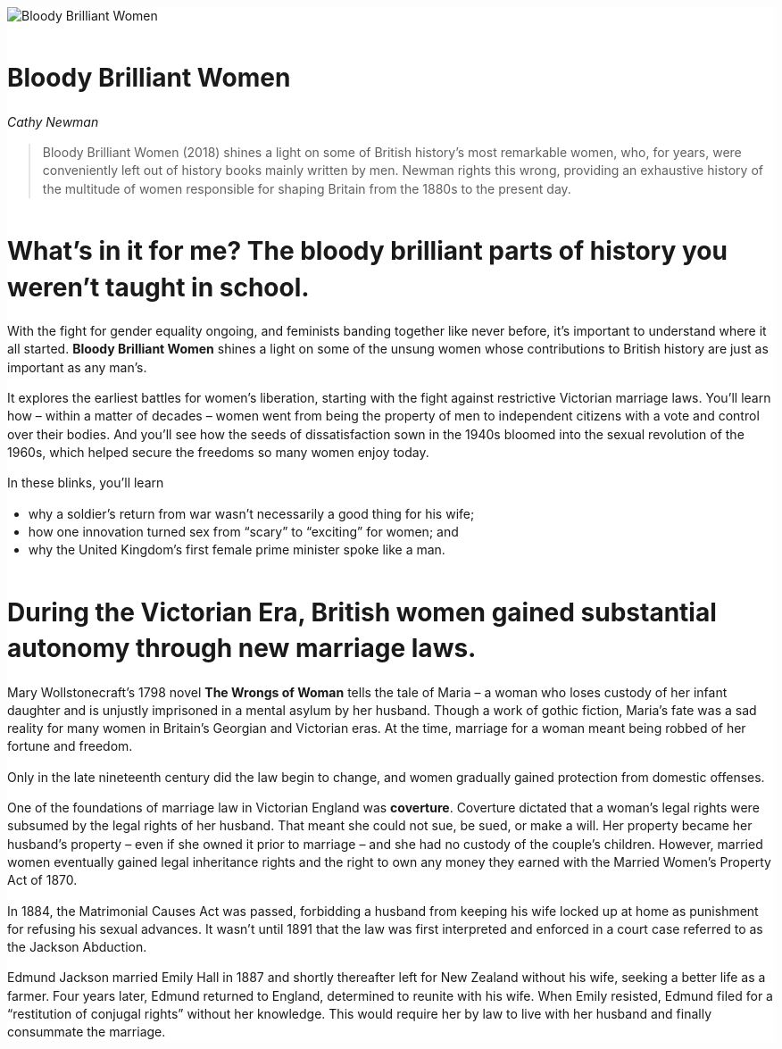 ![Bloody Brilliant Women](https://images.blinkist.com/images/books/5bfd692b6cee070007f9205c/1_1/470.jpg)
# Bloody Brilliant Women
*Cathy Newman*

>Bloody Brilliant Women (2018) shines a light on some of British history’s most remarkable women, who, for years, were conveniently left out of history books mainly written by men. Newman rights this wrong, providing an exhaustive history of the multitude of women responsible for shaping Britain from the 1880s to the present day.


# What’s in it for me? The bloody brilliant parts of history you weren’t taught in school.

With the fight for gender equality ongoing, and feminists banding together like never before, it’s important to understand where it all started. **Bloody Brilliant Women** shines a light on some of the unsung women whose contributions to British history are just as important as any man’s.

It explores the earliest battles for women’s liberation, starting with the fight against restrictive Victorian marriage laws. You’ll learn how – within a matter of decades – women went from being the property of men to independent citizens with a vote and control over their bodies. And you’ll see how the seeds of dissatisfaction sown in the 1940s bloomed into the sexual revolution of the 1960s, which helped secure the freedoms so many women enjoy today.

In these blinks, you’ll learn

- why a soldier’s return from war wasn’t necessarily a good thing for his wife;
- how one innovation turned sex from “scary” to “exciting” for women; and
- why the United Kingdom’s first female prime minister spoke like a man.

# During the Victorian Era, British women gained substantial autonomy through new marriage laws.

Mary Wollstonecraft’s 1798 novel **The Wrongs of Woman** tells the tale of Maria – a woman who loses custody of her infant daughter and is unjustly imprisoned in a mental asylum by her husband. Though a work of gothic fiction, Maria’s fate was a sad reality for many women in Britain’s Georgian and Victorian eras. At the time, marriage for a woman meant being robbed of her fortune and freedom.

Only in the late nineteenth century did the law begin to change, and women gradually gained protection from domestic offenses.

One of the foundations of marriage law in Victorian England was **coverture**. Coverture dictated that a woman’s legal rights were subsumed by the legal rights of her husband. That meant she could not sue, be sued, or make a will. Her property became her husband’s property – even if she owned it prior to marriage – and she had no custody of the couple’s children. However, married women eventually gained legal inheritance rights and the right to own any money they earned with the Married Women’s Property Act of 1870.

In 1884, the Matrimonial Causes Act was passed, forbidding a husband from keeping his wife locked up at home as punishment for refusing his sexual advances. It wasn’t until 1891 that the law was first interpreted and enforced in a court case referred to as the Jackson Abduction.

Edmund Jackson married Emily Hall in 1887 and shortly thereafter left for New Zealand without his wife, seeking a better life as a farmer. Four years later, Edmund returned to England, determined to reunite with his wife. When Emily resisted, Edmund filed for a “restitution of conjugal rights” without her knowledge. This would require her by law to live with her husband and finally consummate the marriage.
